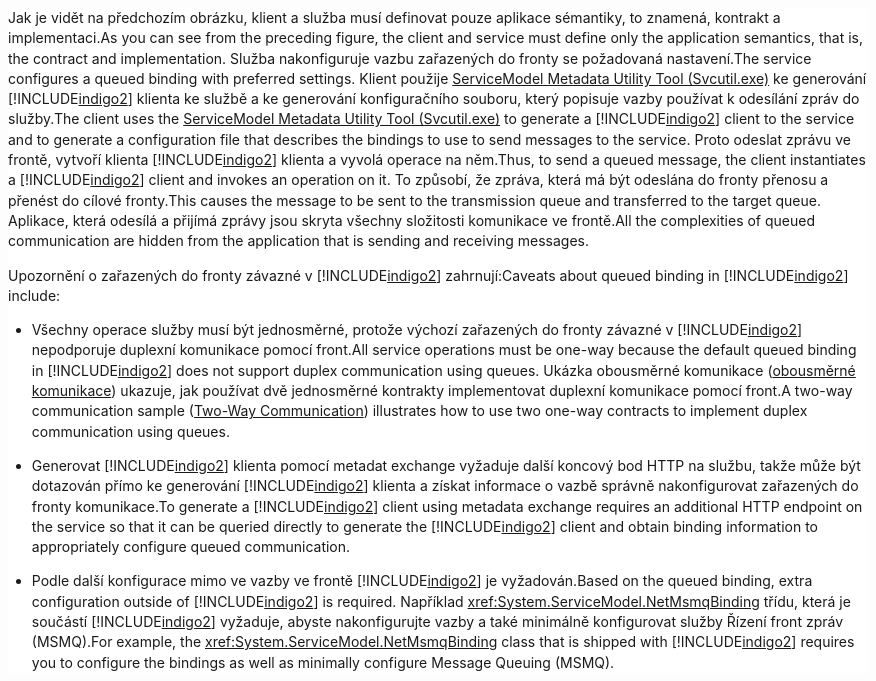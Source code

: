  <span data-ttu-id="c64b4-116">Jak je vidět na předchozím obrázku, klient a služba musí definovat pouze aplikace sémantiky, to znamená, kontrakt a implementaci.</span><span class="sxs-lookup"><span data-stu-id="c64b4-116">As you can see from the preceding figure, the client and service must define only the application semantics, that is, the contract and implementation.</span></span> <span data-ttu-id="c64b4-117">Služba nakonfiguruje vazbu zařazených do fronty se požadovaná nastavení.</span><span class="sxs-lookup"><span data-stu-id="c64b4-117">The service configures a queued binding with preferred settings.</span></span> <span data-ttu-id="c64b4-118">Klient použije [ServiceModel Metadata Utility Tool (Svcutil.exe)](../../../../docs/framework/wcf/servicemodel-metadata-utility-tool-svcutil-exe.md) ke generování [!INCLUDE[indigo2](../../../../includes/indigo2-md.md)] klienta ke službě a ke generování konfiguračního souboru, který popisuje vazby používat k odesílání zpráv do služby.</span><span class="sxs-lookup"><span data-stu-id="c64b4-118">The client uses the [ServiceModel Metadata Utility Tool (Svcutil.exe)](../../../../docs/framework/wcf/servicemodel-metadata-utility-tool-svcutil-exe.md) to generate a [!INCLUDE[indigo2](../../../../includes/indigo2-md.md)] client to the service and to generate a configuration file that describes the bindings to use to send messages to the service.</span></span> <span data-ttu-id="c64b4-119">Proto odeslat zprávu ve frontě, vytvoří klienta [!INCLUDE[indigo2](../../../../includes/indigo2-md.md)] klienta a vyvolá operace na něm.</span><span class="sxs-lookup"><span data-stu-id="c64b4-119">Thus, to send a queued message, the client instantiates a [!INCLUDE[indigo2](../../../../includes/indigo2-md.md)] client and invokes an operation on it.</span></span> <span data-ttu-id="c64b4-120">To způsobí, že zpráva, která má být odeslána do fronty přenosu a přenést do cílové fronty.</span><span class="sxs-lookup"><span data-stu-id="c64b4-120">This causes the message to be sent to the transmission queue and transferred to the target queue.</span></span> <span data-ttu-id="c64b4-121">Aplikace, která odesílá a přijímá zprávy jsou skryta všechny složitosti komunikace ve frontě.</span><span class="sxs-lookup"><span data-stu-id="c64b4-121">All the complexities of queued communication are hidden from the application that is sending and receiving messages.</span></span>  
  
 <span data-ttu-id="c64b4-122">Upozornění o zařazených do fronty závazné v [!INCLUDE[indigo2](../../../../includes/indigo2-md.md)] zahrnují:</span><span class="sxs-lookup"><span data-stu-id="c64b4-122">Caveats about queued binding in [!INCLUDE[indigo2](../../../../includes/indigo2-md.md)] include:</span></span>  
  
-   <span data-ttu-id="c64b4-123">Všechny operace služby musí být jednosměrné, protože výchozí zařazených do fronty závazné v [!INCLUDE[indigo2](../../../../includes/indigo2-md.md)] nepodporuje duplexní komunikace pomocí front.</span><span class="sxs-lookup"><span data-stu-id="c64b4-123">All service operations must be one-way because the default queued binding in [!INCLUDE[indigo2](../../../../includes/indigo2-md.md)] does not support duplex communication using queues.</span></span> <span data-ttu-id="c64b4-124">Ukázka obousměrné komunikace ([obousměrné komunikace](../../../../docs/framework/wcf/samples/two-way-communication.md)) ukazuje, jak používat dvě jednosměrné kontrakty implementovat duplexní komunikace pomocí front.</span><span class="sxs-lookup"><span data-stu-id="c64b4-124">A two-way communication sample ([Two-Way Communication](../../../../docs/framework/wcf/samples/two-way-communication.md)) illustrates how to use two one-way contracts to implement duplex communication using queues.</span></span>  
  
-   <span data-ttu-id="c64b4-125">Generovat [!INCLUDE[indigo2](../../../../includes/indigo2-md.md)] klienta pomocí metadat exchange vyžaduje další koncový bod HTTP na službu, takže může být dotazován přímo ke generování [!INCLUDE[indigo2](../../../../includes/indigo2-md.md)] klienta a získat informace o vazbě správně nakonfigurovat zařazených do fronty komunikace.</span><span class="sxs-lookup"><span data-stu-id="c64b4-125">To generate a [!INCLUDE[indigo2](../../../../includes/indigo2-md.md)] client using metadata exchange requires an additional HTTP endpoint on the service so that it can be queried directly to generate the [!INCLUDE[indigo2](../../../../includes/indigo2-md.md)] client and obtain binding information to appropriately configure queued communication.</span></span>  
  
-   <span data-ttu-id="c64b4-126">Podle další konfigurace mimo ve vazby ve frontě [!INCLUDE[indigo2](../../../../includes/indigo2-md.md)] je vyžadován.</span><span class="sxs-lookup"><span data-stu-id="c64b4-126">Based on the queued binding, extra configuration outside of [!INCLUDE[indigo2](../../../../includes/indigo2-md.md)] is required.</span></span> <span data-ttu-id="c64b4-127">Například <xref:System.ServiceModel.NetMsmqBinding> třídu, která je součástí [!INCLUDE[indigo2](../../../../includes/indigo2-md.md)] vyžaduje, abyste nakonfigurujte vazby a také minimálně konfigurovat služby Řízení front zpráv (MSMQ).</span><span class="sxs-lookup"><span data-stu-id="c64b4-127">For example, the <xref:System.ServiceModel.NetMsmqBinding> class that is shipped with [!INCLUDE[indigo2](../../../../includes/indigo2-md.md)] requires you to configure the bindings as well as minimally configure Message Queuing (MSMQ).</span></span>  
  